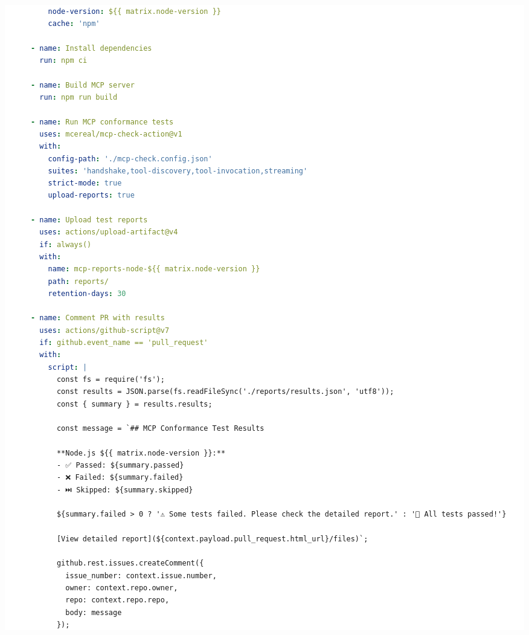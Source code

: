 ```yaml
          node-version: ${{ matrix.node-version }}
          cache: 'npm'

      - name: Install dependencies
        run: npm ci

      - name: Build MCP server
        run: npm run build

      - name: Run MCP conformance tests
        uses: mcereal/mcp-check-action@v1
        with:
          config-path: './mcp-check.config.json'
          suites: 'handshake,tool-discovery,tool-invocation,streaming'
          strict-mode: true
          upload-reports: true

      - name: Upload test reports
        uses: actions/upload-artifact@v4
        if: always()
        with:
          name: mcp-reports-node-${{ matrix.node-version }}
          path: reports/
          retention-days: 30

      - name: Comment PR with results
        uses: actions/github-script@v7
        if: github.event_name == 'pull_request'
        with:
          script: |
            const fs = require('fs');
            const results = JSON.parse(fs.readFileSync('./reports/results.json', 'utf8'));
            const { summary } = results.results;

            const message = `## MCP Conformance Test Results

            **Node.js ${{ matrix.node-version }}:**
            - ✅ Passed: ${summary.passed}
            - ❌ Failed: ${summary.failed}
            - ⏭️ Skipped: ${summary.skipped}

            ${summary.failed > 0 ? '⚠️ Some tests failed. Please check the detailed report.' : '🎉 All tests passed!'}

            [View detailed report](${context.payload.pull_request.html_url}/files)`;

            github.rest.issues.createComment({
              issue_number: context.issue.number,
              owner: context.repo.owner,
              repo: context.repo.repo,
              body: message
            });
```
